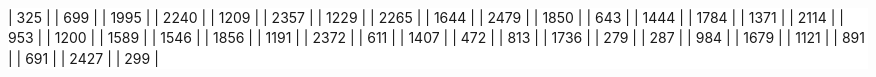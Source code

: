 |  325  |
|  699  |
|  1995  |
|  2240  |
|  1209  |
|  2357  |
|  1229  |
|  2265  |
|  1644  |
|  2479  |
|  1850  |
|  643  |
|  1444  |
|  1784  |
|  1371  |
|  2114  |
|  953  |
|  1200  |
|  1589  |
|  1546  |
|  1856  |
|  1191  |
|  2372  |
|  611  |
|  1407  |
|  472  |
|  813  |
|  1736  |
|  279  |
|  287  |
|  984  |
|  1679  |
|  1121  |
|  891  |
|  691  |
|  2427  |
|  299  |